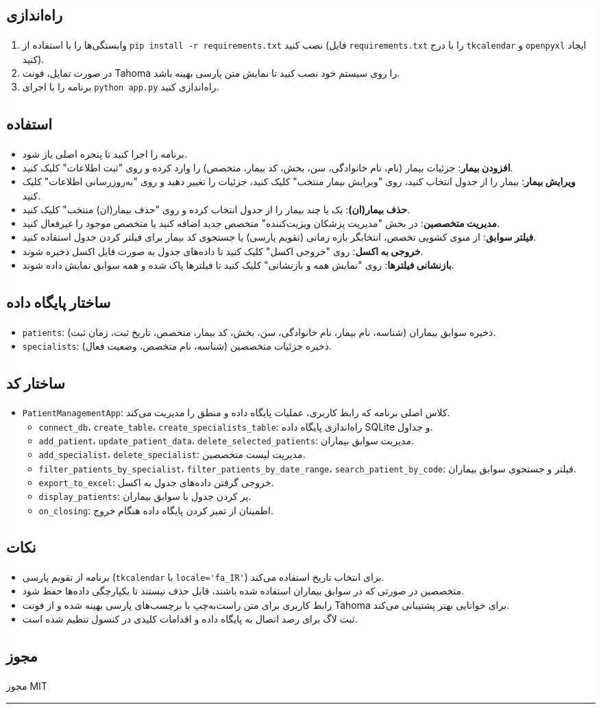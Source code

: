 ## راه‌اندازی
1. وابستگی‌ها را با استفاده از `pip install -r requirements.txt` نصب کنید (فایل `requirements.txt` را با درج `tkcalendar` و `openpyxl` ایجاد کنید).
2. در صورت تمایل، فونت Tahoma را روی سیستم خود نصب کنید تا نمایش متن پارسی بهینه باشد.
3. برنامه را با اجرای `python app.py` راه‌اندازی کنید.

## استفاده
- برنامه را اجرا کنید تا پنجره اصلی باز شود.
- **افزودن بیمار**: جزئیات بیمار (نام، نام خانوادگی، سن، بخش، کد بیمار، متخصص) را وارد کرده و روی "ثبت اطلاعات" کلیک کنید.
- **ویرایش بیمار**: بیمار را از جدول انتخاب کنید، روی "ویرایش بیمار منتخب" کلیک کنید، جزئیات را تغییر دهید و روی "به‌روزرسانی اطلاعات" کلیک کنید.
- **حذف بیمار(ان)**: یک یا چند بیمار را از جدول انتخاب کرده و روی "حذف بیمار(ان) منتخب" کلیک کنید.
- **مدیریت متخصصین**: در بخش "مدیریت پزشکان ویزیت‌کننده" متخصص جدید اضافه کنید یا متخصص موجود را غیرفعال کنید.
- **فیلتر سوابق**: از منوی کشویی تخصص، انتخابگر بازه زمانی (تقویم پارسی) یا جستجوی کد بیمار برای فیلتر کردن جدول استفاده کنید.
- **خروجی به اکسل**: روی "خروجی اکسل" کلیک کنید تا داده‌های جدول به صورت فایل اکسل ذخیره شوند.
- **بازنشانی فیلترها**: روی "نمایش همه و بازنشانی" کلیک کنید تا فیلترها پاک شده و همه سوابق نمایش داده شوند.

## ساختار پایگاه داده
- `patients`: ذخیره سوابق بیماران (شناسه، نام بیمار، نام خانوادگی، سن، بخش، کد بیمار، متخصص، تاریخ ثبت، زمان ثبت).
- `specialists`: ذخیره جزئیات متخصصین (شناسه، نام متخصص، وضعیت فعال).

## ساختار کد
- `PatientManagementApp`: کلاس اصلی برنامه که رابط کاربری، عملیات پایگاه داده و منطق را مدیریت می‌کند.
  - `connect_db`، `create_table`، `create_specialists_table`: راه‌اندازی پایگاه داده SQLite و جداول.
  - `add_patient`، `update_patient_data`، `delete_selected_patients`: مدیریت سوابق بیماران.
  - `add_specialist`، `delete_specialist`: مدیریت لیست متخصصین.
  - `filter_patients_by_specialist`، `filter_patients_by_date_range`، `search_patient_by_code`: فیلتر و جستجوی سوابق بیماران.
  - `export_to_excel`: خروجی گرفتن داده‌های جدول به اکسل.
  - `display_patients`: پر کردن جدول با سوابق بیماران.
  - `on_closing`: اطمینان از تمیز کردن پایگاه داده هنگام خروج.

## نکات
- برنامه از تقویم پارسی (`tkcalendar` با `locale='fa_IR'`) برای انتخاب تاریخ استفاده می‌کند.
- متخصصین در صورتی که در سوابق بیماران استفاده شده باشند، قابل حذف نیستند تا یکپارچگی داده‌ها حفظ شود.
- رابط کاربری برای متن راست‌به‌چپ با برچسب‌های پارسی بهینه شده و از فونت Tahoma برای خوانایی بهتر پشتیبانی می‌کند.
- ثبت لاگ برای رصد اتصال به پایگاه داده و اقدامات کلیدی در کنسول تنظیم شده است.

## مجوز
مجوز MIT

---